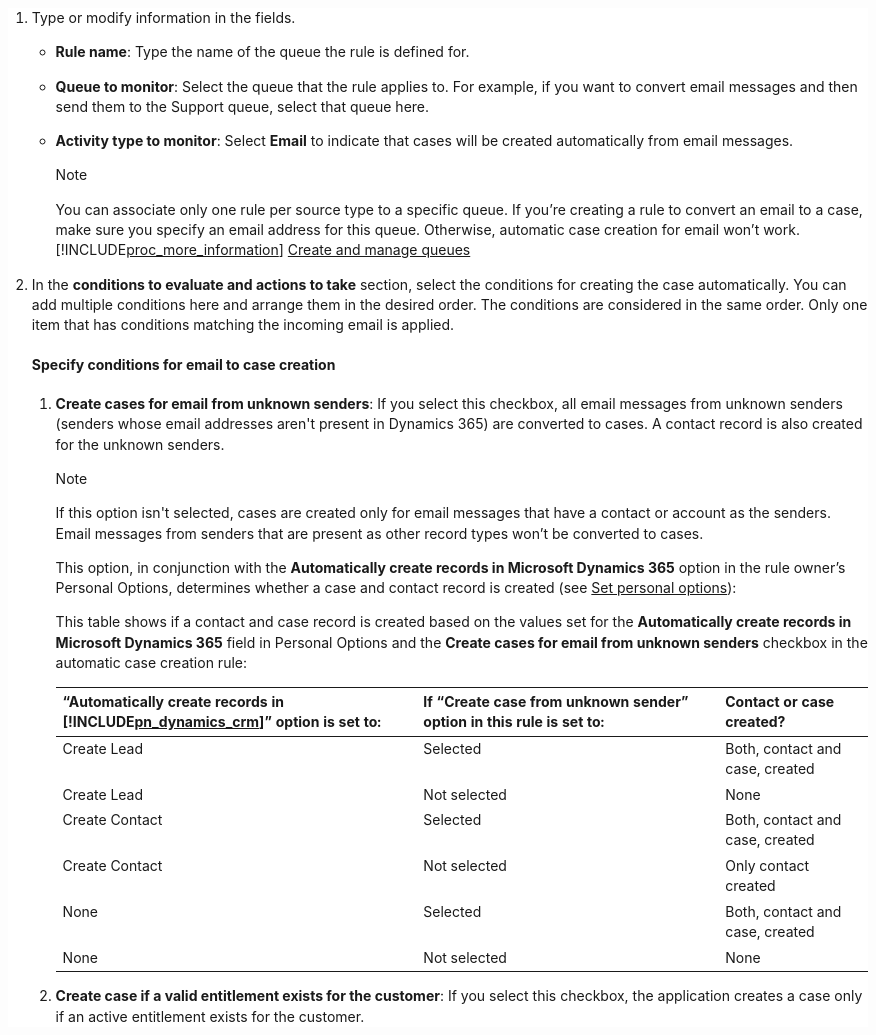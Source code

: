 1. Type or modify information in the fields.  

   - **Rule name**: Type the name of the queue the rule is defined for.  
   
   - **Queue to monitor**: Select the queue that the rule applies to. For example, if you want to convert email messages and then send them to the Support queue, select that queue here. 

   - **Activity type to monitor**: Select **Email** to indicate that cases will be created automatically from email messages.   

     > [!NOTE]
     >  You can associate only one rule per source type to a specific queue. If you’re creating a rule to convert an email to a case, make sure you specify an email address for this queue.  Otherwise, automatic case creation for email won’t work. [!INCLUDE[proc_more_information](../../includes/proc-more-information.md)] [Create and manage queues](set-up-queues-manage-activities-cases.md)

1. In the **conditions to evaluate and actions to take** section, select the conditions for creating the case automatically. You can add multiple conditions here and arrange them in the desired order. The conditions are considered in the same order. Only one item that has conditions matching the incoming email is applied.  

   #### Specify conditions for email to case creation  

   1. **Create cases for email from unknown senders**: If you select this checkbox, all email messages from unknown senders (senders whose email addresses aren't present in Dynamics 365) are converted to cases. A contact record is also created for the unknown senders.  

      > [!NOTE]
      >  If this option isn't selected, cases are created only for email messages that have a contact or account as the senders. Email messages from senders that are present as other record types won’t be converted to cases.  

        This option, in conjunction with the **Automatically create records in Microsoft Dynamics 365** option in the rule owner’s Personal Options, determines whether a case and contact record is created (see [Set personal options](../../customerengagement/on-premises/basics/set-personal-options.md)):  

        This table shows if a contact and case record is created based on the values set for the **Automatically create records in Microsoft Dynamics 365** field in Personal Options and the **Create cases for email from unknown senders** checkbox in the automatic case creation rule:  


      | “Automatically create records in [!INCLUDE[pn_dynamics_crm](../../includes/pn-dynamics-crm.md)]” option is set to: | If “Create case from unknown sender” option in this rule is set to: |    Contact or case created?     |
      |-----------------------------------------------------------------------------------------------------------------|---------------------------------------------------------------------|---------------------------------|
      |                                                   Create Lead                                                   |                              Selected                               | Both, contact and case, created |
      |                                                   Create Lead                                                   |                            Not selected                             |              None               |
      |                                                 Create Contact                                                  |                              Selected                               | Both, contact and case, created |
      |                                                 Create Contact                                                  |                            Not selected                             |      Only contact created       |
      |                                                      None                                                       |                              Selected                               | Both, contact and case, created |
      |                                                      None                                                       |                            Not selected                             |              None               |




   2. **Create case if a valid entitlement exists for the customer**: If you select this checkbox, the application creates a case only if an active entitlement exists for the customer.  
